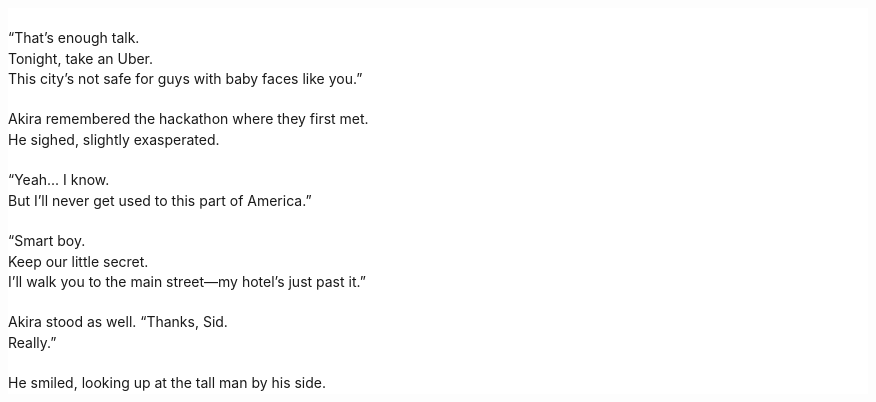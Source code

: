 <br>
“That’s enough talk.<br>
Tonight, take an Uber.<br>
This city’s not safe for guys with baby faces like you.”<br>
<br>
Akira remembered the hackathon where they first met.<br>
He sighed, slightly exasperated.<br>
<br>
“Yeah... I know.<br>
But I’ll never get used to this part of America.”<br>
<br>
“Smart boy.<br>
Keep our little secret.<br>
I’ll walk you to the main street—my hotel’s just past it.”<br>
<br>
Akira stood as well. “Thanks, Sid.<br>
Really.”<br>
<br>
He smiled, looking up at the tall man by his side.</p>
